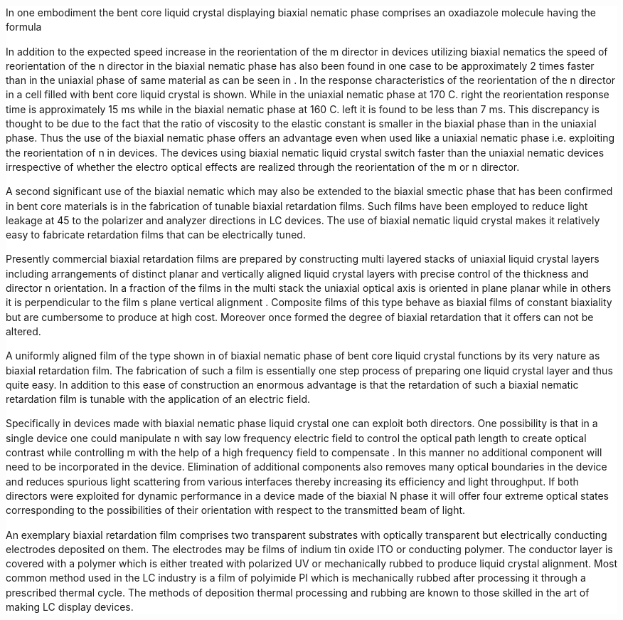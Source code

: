 In one embodiment the bent core liquid crystal displaying biaxial nematic phase comprises an oxadiazole molecule having the formula 

In addition to the expected speed increase in the reorientation of the m director in devices utilizing biaxial nematics the speed of reorientation of the n director in the biaxial nematic phase has also been found in one case to be approximately 2 times faster than in the uniaxial phase of same material as can be seen in . In the response characteristics of the reorientation of the n director in a cell filled with bent core liquid crystal is shown. While in the uniaxial nematic phase at 170 C. right the reorientation response time is approximately 15 ms while in the biaxial nematic phase at 160 C. left it is found to be less than 7 ms. This discrepancy is thought to be due to the fact that the ratio of viscosity to the elastic constant is smaller in the biaxial phase than in the uniaxial phase. Thus the use of the biaxial nematic phase offers an advantage even when used like a uniaxial nematic phase i.e. exploiting the reorientation of n in devices. The devices using biaxial nematic liquid crystal switch faster than the uniaxial nematic devices irrespective of whether the electro optical effects are realized through the reorientation of the m or n director.

A second significant use of the biaxial nematic which may also be extended to the biaxial smectic phase that has been confirmed in bent core materials is in the fabrication of tunable biaxial retardation films. Such films have been employed to reduce light leakage at 45 to the polarizer and analyzer directions in LC devices. The use of biaxial nematic liquid crystal makes it relatively easy to fabricate retardation films that can be electrically tuned.

Presently commercial biaxial retardation films are prepared by constructing multi layered stacks of uniaxial liquid crystal layers including arrangements of distinct planar and vertically aligned liquid crystal layers with precise control of the thickness and director n orientation. In a fraction of the films in the multi stack the uniaxial optical axis is oriented in plane planar while in others it is perpendicular to the film s plane vertical alignment . Composite films of this type behave as biaxial films of constant biaxiality but are cumbersome to produce at high cost. Moreover once formed the degree of biaxial retardation that it offers can not be altered.

A uniformly aligned film of the type shown in of biaxial nematic phase of bent core liquid crystal functions by its very nature as biaxial retardation film. The fabrication of such a film is essentially one step process of preparing one liquid crystal layer and thus quite easy. In addition to this ease of construction an enormous advantage is that the retardation of such a biaxial nematic retardation film is tunable with the application of an electric field.

Specifically in devices made with biaxial nematic phase liquid crystal one can exploit both directors. One possibility is that in a single device one could manipulate n with say low frequency electric field to control the optical path length to create optical contrast while controlling m with the help of a high frequency field to compensate . In this manner no additional component will need to be incorporated in the device. Elimination of additional components also removes many optical boundaries in the device and reduces spurious light scattering from various interfaces thereby increasing its efficiency and light throughput. If both directors were exploited for dynamic performance in a device made of the biaxial N phase it will offer four extreme optical states corresponding to the possibilities of their orientation with respect to the transmitted beam of light.

An exemplary biaxial retardation film comprises two transparent substrates with optically transparent but electrically conducting electrodes deposited on them. The electrodes may be films of indium tin oxide ITO or conducting polymer. The conductor layer is covered with a polymer which is either treated with polarized UV or mechanically rubbed to produce liquid crystal alignment. Most common method used in the LC industry is a film of polyimide PI which is mechanically rubbed after processing it through a prescribed thermal cycle. The methods of deposition thermal processing and rubbing are known to those skilled in the art of making LC display devices.
